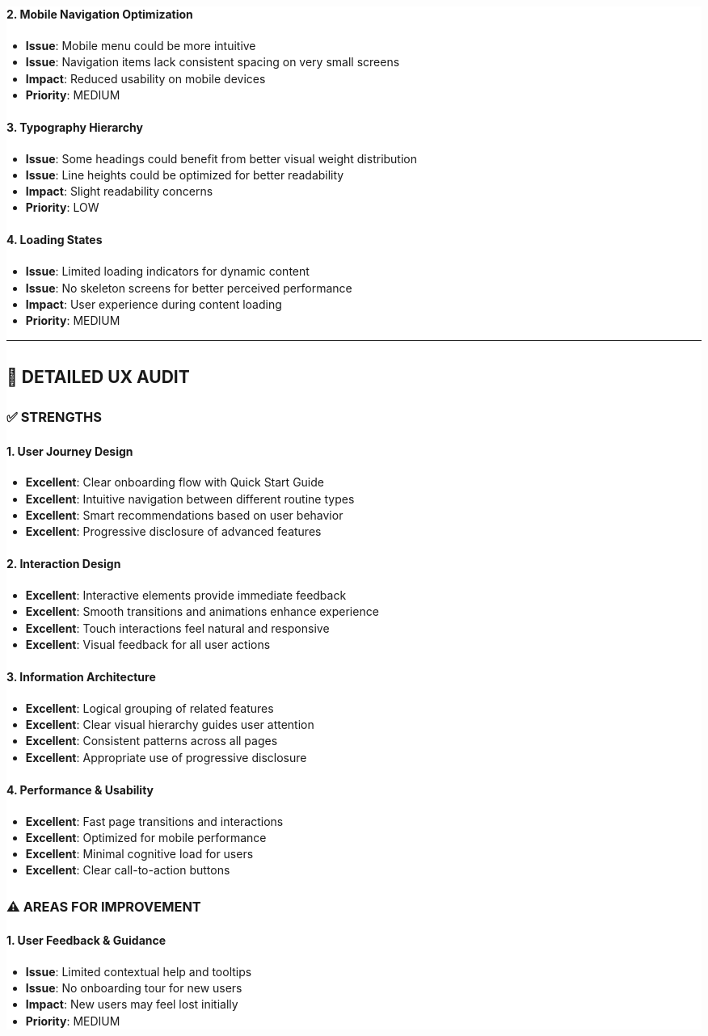 #### **2. Mobile Navigation Optimization**
- **Issue**: Mobile menu could be more intuitive
- **Issue**: Navigation items lack consistent spacing on very small screens
- **Impact**: Reduced usability on mobile devices
- **Priority**: MEDIUM

#### **3. Typography Hierarchy**
- **Issue**: Some headings could benefit from better visual weight distribution
- **Issue**: Line heights could be optimized for better readability
- **Impact**: Slight readability concerns
- **Priority**: LOW

#### **4. Loading States**
- **Issue**: Limited loading indicators for dynamic content
- **Issue**: No skeleton screens for better perceived performance
- **Impact**: User experience during content loading
- **Priority**: MEDIUM

---

## 🎯 **DETAILED UX AUDIT**

### ✅ **STRENGTHS**

#### **1. User Journey Design**
- **Excellent**: Clear onboarding flow with Quick Start Guide
- **Excellent**: Intuitive navigation between different routine types
- **Excellent**: Smart recommendations based on user behavior
- **Excellent**: Progressive disclosure of advanced features

#### **2. Interaction Design**
- **Excellent**: Interactive elements provide immediate feedback
- **Excellent**: Smooth transitions and animations enhance experience
- **Excellent**: Touch interactions feel natural and responsive
- **Excellent**: Visual feedback for all user actions

#### **3. Information Architecture**
- **Excellent**: Logical grouping of related features
- **Excellent**: Clear visual hierarchy guides user attention
- **Excellent**: Consistent patterns across all pages
- **Excellent**: Appropriate use of progressive disclosure

#### **4. Performance & Usability**
- **Excellent**: Fast page transitions and interactions
- **Excellent**: Optimized for mobile performance
- **Excellent**: Minimal cognitive load for users
- **Excellent**: Clear call-to-action buttons

### ⚠️ **AREAS FOR IMPROVEMENT**

#### **1. User Feedback & Guidance**
- **Issue**: Limited contextual help and tooltips
- **Issue**: No onboarding tour for new users
- **Impact**: New users may feel lost initially
- **Priority**: MEDIUM
